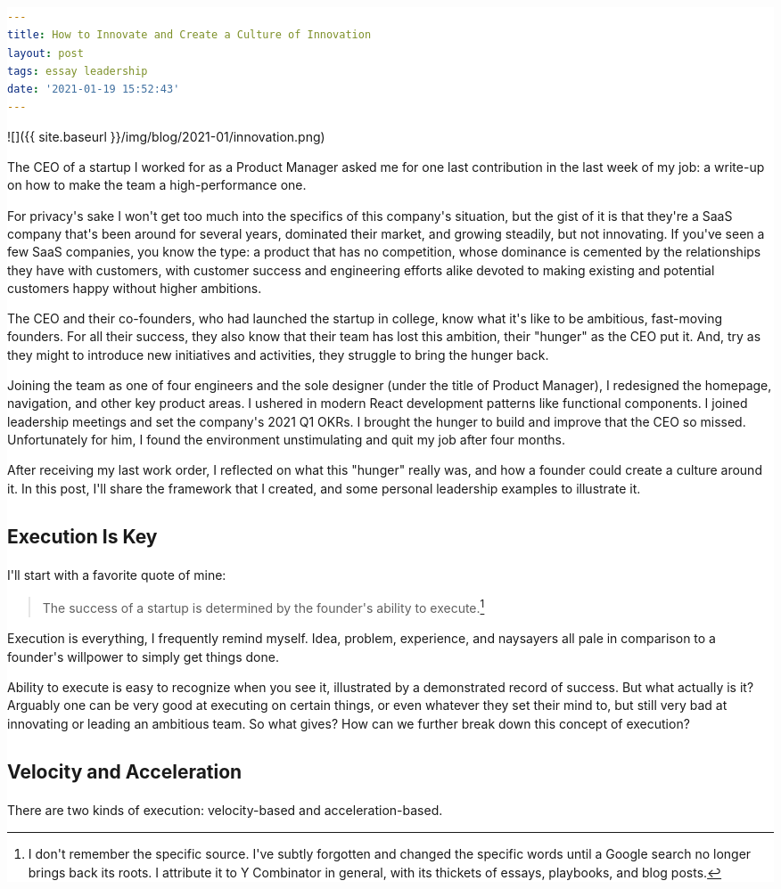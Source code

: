 ```yaml
---
title: How to Innovate and Create a Culture of Innovation
layout: post
tags: essay leadership
date: '2021-01-19 15:52:43'
---
```


![]({{ site.baseurl }}/img/blog/2021-01/innovation.png)

The CEO of a startup I worked for as a Product Manager asked me for one last contribution in the last week of my job: a write-up on how to make the team a high-performance one.

For privacy's sake I won't get too much into the specifics of this company's situation, but the gist of it is that they're a SaaS company that's been around for several years, dominated their market, and growing steadily, but not innovating. If you've seen a few SaaS companies, you know the type: a product that has no competition, whose dominance is cemented by the relationships they have with customers, with customer success and engineering efforts alike devoted to making existing and potential customers happy without higher ambitions.

The CEO and their co-founders, who had launched the startup in college, know what it's like to be ambitious, fast-moving founders. For all their success, they also know that their team has lost this ambition, their "hunger" as the CEO put it. And, try as they might to introduce new initiatives and activities, they struggle to bring the hunger back.

Joining the team as one of four engineers and the sole designer (under the title of Product Manager), I redesigned the homepage, navigation, and other key product areas. I ushered in modern React development patterns like functional components. I joined leadership meetings and set the company's 2021 Q1 OKRs. I brought the hunger to build and improve that the CEO so missed. Unfortunately for him, I found the environment unstimulating and quit my job after four months.

After receiving my last work order, I reflected on what this "hunger" really was, and how a founder could create a culture around it. In this post, I'll share the framework that I created, and some personal leadership examples to illustrate it.

## Execution Is Key

I'll start with a favorite quote of mine:

> The success of a startup is determined by the founder's ability to execute.[^nosource]

Execution is everything, I frequently remind myself. Idea, problem, experience, and naysayers all pale in comparison to a founder's willpower to simply get things done.

Ability to execute is easy to recognize when you see it, illustrated by a demonstrated record of success. But what actually is it? Arguably one can be very good at executing on certain things, or even whatever they set their mind to, but still very bad at innovating or leading an ambitious team. So what gives? How can we further break down this concept of execution?

## Velocity and Acceleration

There are two kinds of execution: velocity-based and acceleration-based.


[^nosource]: I don't remember the specific source. I've subtly forgotten and changed the specific words until a Google search no longer brings back its roots. I attribute it to Y Combinator in general, with its thickets of essays, playbooks, and blog posts.
[^digitalirony]: Ironically, most student papers aim to go the other direction. Another example of the many ways we're closer to a traditional news publication than a school paper.